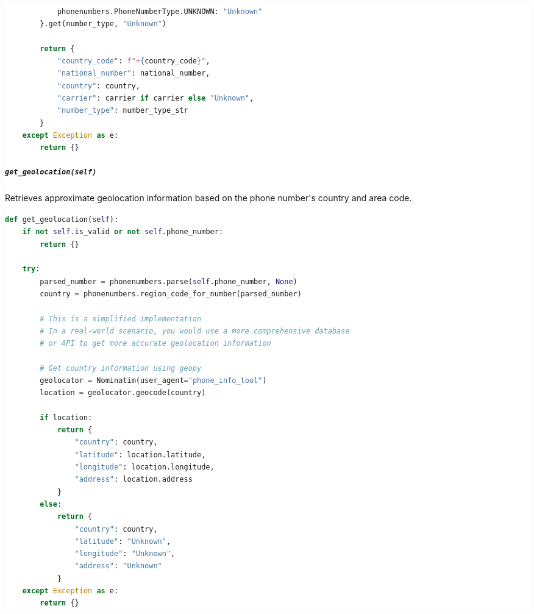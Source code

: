 ```python
            phonenumbers.PhoneNumberType.UNKNOWN: "Unknown"
        }.get(number_type, "Unknown")
        
        return {
            "country_code": f"+{country_code}",
            "national_number": national_number,
            "country": country,
            "carrier": carrier if carrier else "Unknown",
            "number_type": number_type_str
        }
    except Exception as e:
        return {}
```

##### `get_geolocation(self)`

Retrieves approximate geolocation information based on the phone number's country and area code.

```python
def get_geolocation(self):
    if not self.is_valid or not self.phone_number:
        return {}
    
    try:
        parsed_number = phonenumbers.parse(self.phone_number, None)
        country = phonenumbers.region_code_for_number(parsed_number)
        
        # This is a simplified implementation
        # In a real-world scenario, you would use a more comprehensive database
        # or API to get more accurate geolocation information
        
        # Get country information using geopy
        geolocator = Nominatim(user_agent="phone_info_tool")
        location = geolocator.geocode(country)
        
        if location:
            return {
                "country": country,
                "latitude": location.latitude,
                "longitude": location.longitude,
                "address": location.address
            }
        else:
            return {
                "country": country,
                "latitude": "Unknown",
                "longitude": "Unknown",
                "address": "Unknown"
            }
    except Exception as e:
        return {}
```
